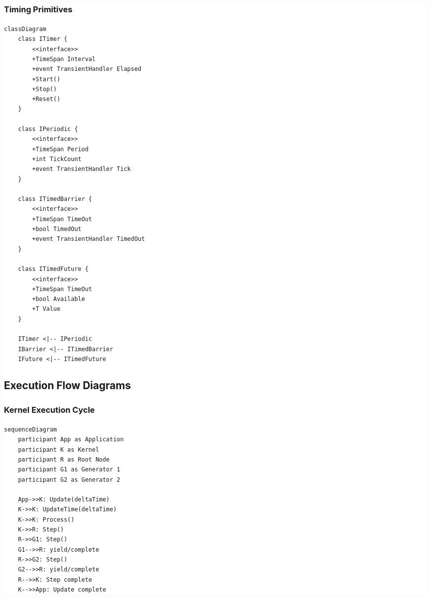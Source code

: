 ### Timing Primitives

```mermaid
classDiagram
    class ITimer {
        <<interface>>
        +TimeSpan Interval
        +event TransientHandler Elapsed
        +Start()
        +Stop()
        +Reset()
    }
    
    class IPeriodic {
        <<interface>>
        +TimeSpan Period
        +int TickCount
        +event TransientHandler Tick
    }
    
    class ITimedBarrier {
        <<interface>>
        +TimeSpan TimeOut
        +bool TimedOut
        +event TransientHandler TimedOut
    }
    
    class ITimedFuture {
        <<interface>>
        +TimeSpan TimeOut
        +bool Available
        +T Value
    }
    
    ITimer <|-- IPeriodic
    IBarrier <|-- ITimedBarrier
    IFuture <|-- ITimedFuture
```

## Execution Flow Diagrams

### Kernel Execution Cycle

```mermaid
sequenceDiagram
    participant App as Application
    participant K as Kernel
    participant R as Root Node
    participant G1 as Generator 1
    participant G2 as Generator 2
    
    App->>K: Update(deltaTime)
    K->>K: UpdateTime(deltaTime)
    K->>K: Process()
    K->>R: Step()
    R->>G1: Step()
    G1-->>R: yield/complete
    R->>G2: Step()
    G2-->>R: yield/complete
    R-->>K: Step complete
    K-->>App: Update complete
```
